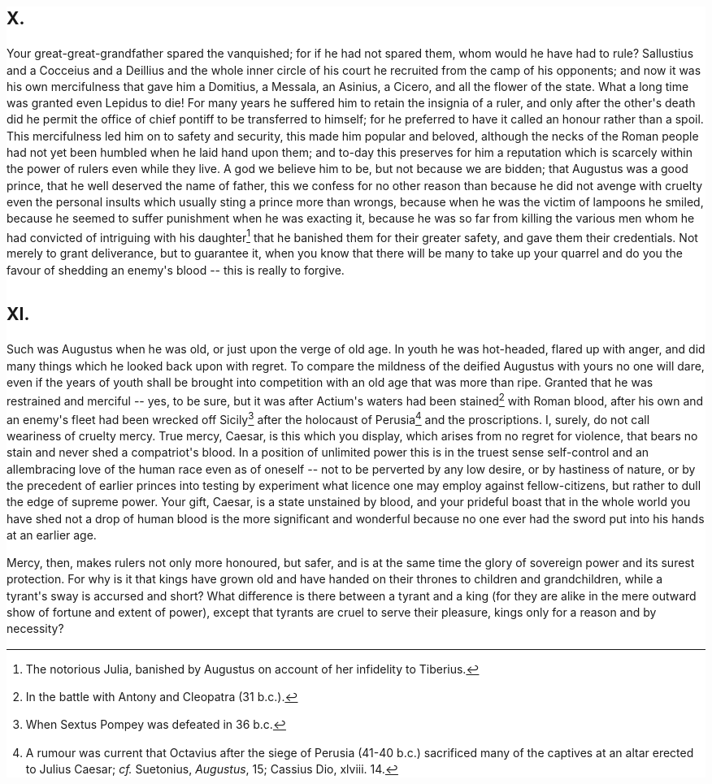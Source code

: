 
## X.

Your great-great-grandfather spared the vanquished; for if he had not spared them, whom would he have had to rule?
Sallustius and a Cocceius and a Deillius and the whole inner circle of his court he recruited from the camp of his opponents; and now it was his own mercifulness that gave him a Domitius, a Messala, an Asinius, a Cicero, and all the flower of the state.
What a long time was granted even Lepidus to die!
For many years he suffered him to retain the insignia of a ruler, and only after the other's death did he permit the office of chief pontiff to be transferred to himself; for he preferred to have it called an honour rather than a spoil.
This mercifulness led him on to safety and security, this made him popular and beloved, although the necks of the Roman people had not yet been humbled when he laid hand upon them; and to-day this preserves for him a reputation which is scarcely within the power of rulers even while they live.
A god we believe him to be, but not because we are bidden; that Augustus was a good prince, that he well deserved the name of father, this we confess for no other reason than because he did not avenge with cruelty even the personal insults which usually sting a prince more than wrongs, because when he was the victim of lampoons he smiled, because he seemed to suffer punishment when he was exacting it, because he was so far from killing the various men whom he had convicted of intriguing with his daughter[^1-16] that he banished them for their greater safety, and gave them their credentials.
Not merely to grant deliverance, but to guarantee it, when you know that there will be many to take up your quarrel and do you the favour of shedding an enemy's blood -- this is really to forgive.


## XI.

Such was Augustus when he was old, or just upon the verge of old age.
In youth he was hot-headed, flared up with anger, and did many things which he looked back upon with regret.
To compare the mildness of the deified Augustus with yours no one will dare, even if the years of youth shall be brought into competition with an old age that was more than ripe.
Granted that he was restrained and merciful -- yes, to be sure, but it was after Actium's waters had been stained[^1-17] with Roman blood, after his own and an enemy's fleet had been wrecked off Sicily[^1-18] after the holocaust of Perusia[^1-19] and the proscriptions.
I, surely, do not call weariness of cruelty mercy.
True mercy, Caesar, is this which you display, which arises from no regret for violence, that bears no stain and never shed a compatriot's blood.
In a position of unlimited power this is in the truest sense self-control and an allembracing love of the human race even as of oneself -- not to be perverted by any low desire, or by hastiness of nature, or by the precedent of earlier princes into testing by experiment what licence one may employ against fellow-citizens, but rather to dull the edge of supreme power.
Your gift, Caesar, is a state unstained by blood, and your prideful boast that in the whole world you have shed not a drop of human blood is the more significant and wonderful because no one ever had the sword put into his hands at an earlier age.

Mercy, then, makes rulers not only more honoured, but safer, and is at the same time the glory of sovereign power and its surest protection.
For why is it that kings have grown old and have handed on their thrones to children and grandchildren, while a tyrant's sway is accursed and short?
What difference is there between a tyrant and a king (for they are alike in the mere outward show of fortune and extent of power), except that tyrants are cruel to serve their pleasure, kings only for a reason and by necessity?


[^1-1]: Literally, "I have spared myself" *i.e.*, by sparing another, according to the reasoning set forth in i. 5. 1.
[^1-2]: Stoicism produced many "conscientious objectors" who were high-minded, yet futile, opponents of imperial rule.
[^1-3]: A reference to the Stoic emphasis upon the responsibility of the individual to the community.
[^1-4]: *i.e.*, the Epicureans.
[^1-5]: Virgil, *Georgics*, iv. 212, where he is speaking of bees and their devotion to their "king."
[^1-6]: Those of Pompey, Marcellus, and Balbus, each of which, it must be remembered, seated many thousands.
[^1-7]: *i.e.*, of the ideal wise man of the Stoics, so rarely produced. Their doctrine that virtue is not merely the greatest but the *only* good allowed no gradation of goodness or badness, and frankly recognized the almost universal depravity of mankind. Seneca with his humane tendencies gives passionate emphasis to this belief, making it the basis of a plea for mercy and kindness.
[^1-8]: To be struck by lightning was interpreted by the soothsayers as a sign of the displeasure of the gods.
[^1-9]: *Prodeo* is the ordinary word for "going out of doors," *orior* is used of the sun.
[^1-10]: *i.e.*, while associated with Antony and Lepidus in the triumvirate.
[^1-11]: This allusion determines approximately the date of the composition of the essay; Nero's eighteenth birthday was Dec. 15, a.d. 55. Octavius was really over twenty at the time of the proscriptions mentioned.
[^1-12]: Cassius Dio, lv. 14-22, places the incident in Rome. The story supplied the theme of Corneille's *Cinna.*
[^1-13]: Dio gives correctly the praenomen Gnaeus; Lucius Cornelius Cinna, son-in-law of Pompey, was the father of the conspirator.
[^1-14]: *Cf.* Cassius Dio, xlviii. 33; Suetonius, *Augustus*, 66.
[^1-15]: Suetonius, *Aug.* 19, mentions these, in the same order, and others.
[^1-16]: The notorious Julia, banished by Augustus on account of her infidelity to Tiberius.
[^1-17]: In the battle with Antony and Cleopatra (31 b.c.).
[^1-18]: When Sextus Pompey was defeated in 36 b.c.
[^1-19]: A rumour was current that Octavius after the siege of Perusia (41-40 b.c.) sacrificed many of the captives at an altar erected to Julius Caesar; *cf.* Suetonius, *Augustus*, 15; Cassius Dio, xlviii. 14.
[^1-20]: See Index.
[^1-21]: A favourite quotation; *cf. De Ira*, i. 20. 4; *De Clem.* ii. 2. 2.
[^1-22]: *i.e.*, to disinheritance in his will.
[^1-23]: *Cf.* the story of Milo's enjoying in exile the mullets of Marseilles in Cassius Dio, xl. 54.
[^1-24]: *i.e.*, Caesar as well as his son.
[^1-25]: In early times the parricide was sewn into a sack with a dog, a cock, a snake, and a monkey, and drowned.
[^1-26]: *i.e.*, though guilty of desertion.
[^1-27]: Really the queen-bee.
[^1-28]: *Cf.* Virgil's mock-heroic description of the battle of the bees in *Georgics*, iv. 67-87.
[^1-29]: *i.e.*, from the tiniest things.
[^1-30]: *i.e.*, the pleasure derived from so much solicitude becomes in itself a motive for living.
[^1-31]: i.e., Claudius, Nero's adoptive father; not a cruel, but an antiquarian, emperor.
[^1-32]: *i.e.*, punished more parricides; *cf.* i. 15. 7.
[^1-33]: *i.e.*, "mercy."
[^1-34]: One of Alexander's generals; *cf. De Ira*, iii. 17. 2.
[^1-35]: With probably allusion to Caligula, the stock example.
[^1-36]: A chaplet of oak leaves, with which the soldier who had saved the life of a fellow-Roman in battle was honoured. The distinction was bestowed on Augustus as the saviour of citizens and was frequently assumed by later emperors.
[^2-1]: The Golden Age -- Shelley's
[^2-2]: *Cf.* i. 12. 4.
[^2-4]: Here, apparently "pity," which is shown below to be a fault, not a virtue.
[^2-5]: A praetor's statement of the issue between contestants in a suit was called a *formula.* This was transmitted to the *iudex*, who after hearing the evidence decided whether the statement was true or false. Hence to lose a suit was *formulā cadere* or *excidere.*
[^2-6]: The rest of the essay is lost. It had apparently three books corresponding to the three divisions of the subject indicated in i. 3. 1.